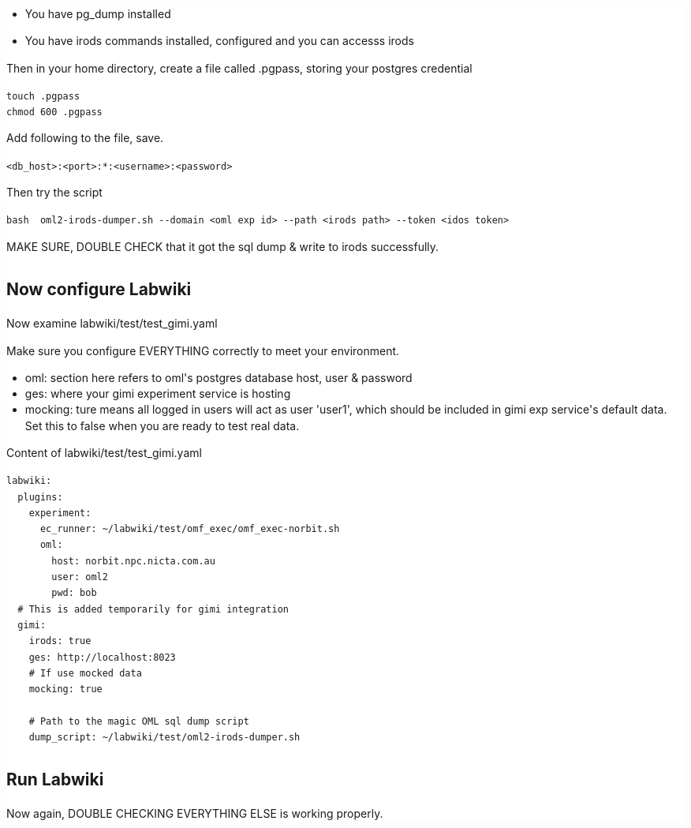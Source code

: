 * You have pg\_dump installed

* You have irods commands installed, configured and you can accesss irods

Then in your home directory, create a file called .pgpass, storing your postgres credential

    touch .pgpass
    chmod 600 .pgpass

Add following to the file, save.

    <db_host>:<port>:*:<username>:<password>

Then try the script

    bash  oml2-irods-dumper.sh --domain <oml exp id> --path <irods path> --token <idos token>

MAKE SURE, DOUBLE CHECK that it got the sql dump & write to irods successfully.

## Now configure Labwiki

Now examine labwiki/test/test\_gimi.yaml

Make sure you configure EVERYTHING correctly to meet your environment.

* oml: section here refers to oml's postgres database host, user & password
* ges: where your gimi experiment service is hosting
* mocking: ture means all logged in users will act as user 'user1', which should be included in gimi exp service's default data. Set this to false when you are ready to test real data.


Content of labwiki/test/test\_gimi.yaml

    labwiki:
      plugins:
        experiment:
          ec_runner: ~/labwiki/test/omf_exec/omf_exec-norbit.sh
          oml:
            host: norbit.npc.nicta.com.au
            user: oml2
            pwd: bob
      # This is added temporarily for gimi integration
      gimi:
        irods: true
        ges: http://localhost:8023
        # If use mocked data
        mocking: true

        # Path to the magic OML sql dump script
        dump_script: ~/labwiki/test/oml2-irods-dumper.sh

## Run Labwiki
Now again, DOUBLE CHECKING EVERYTHING ELSE is working properly.
